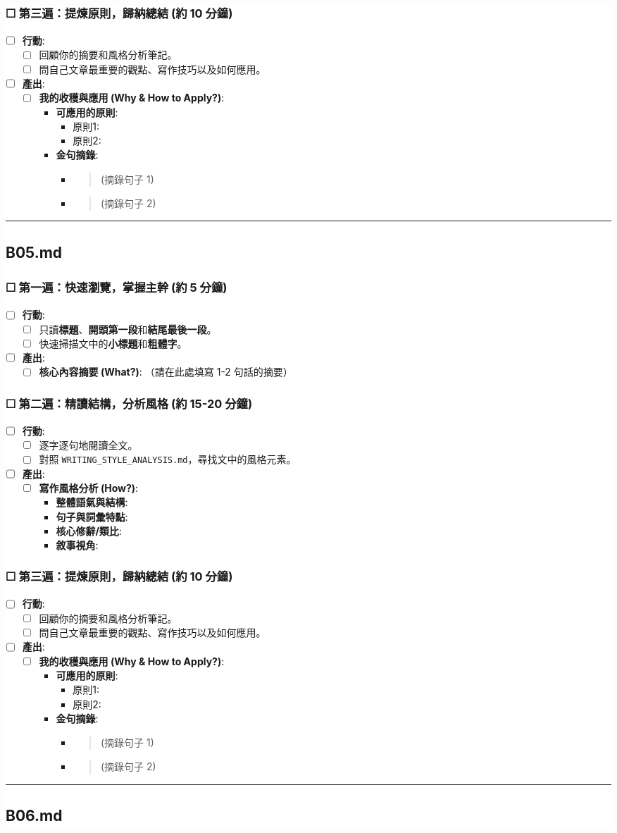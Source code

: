 ### ☐ 第三遍：提煉原則，歸納總結 (約 10 分鐘)
- [ ] **行動**:
    - [ ] 回顧你的摘要和風格分析筆記。
    - [ ] 問自己文章最重要的觀點、寫作技巧以及如何應用。
- [ ] **產出**:
    - [ ] **我的收穫與應用 (Why & How to Apply?)**:
        *   **可應用的原則**:
            *   原則1: 
            *   原則2: 
        *   **金句摘錄**:
            *   > (摘錄句子 1)
            *   > (摘錄句子 2)

---
## B05.md

### ☐ 第一遍：快速瀏覽，掌握主幹 (約 5 分鐘)
- [ ] **行動**:
    - [ ] 只讀**標題**、**開頭第一段**和**結尾最後一段**。
    - [ ] 快速掃描文中的**小標題**和**粗體字**。
- [ ] **產出**:
    - [ ] **核心內容摘要 (What?)**: （請在此處填寫 1-2 句話的摘要）

### ☐ 第二遍：精讀結構，分析風格 (約 15-20 分鐘)
- [ ] **行動**:
    - [ ] 逐字逐句地閱讀全文。
    - [ ] 對照 `WRITING_STYLE_ANALYSIS.md`，尋找文中的風格元素。
- [ ] **產出**:
    - [ ] **寫作風格分析 (How?)**:
        *   **整體語氣與結構**: 
        *   **句子與詞彙特點**: 
        *   **核心修辭/類比**: 
        *   **敘事視角**: 

### ☐ 第三遍：提煉原則，歸納總結 (約 10 分鐘)
- [ ] **行動**:
    - [ ] 回顧你的摘要和風格分析筆記。
    - [ ] 問自己文章最重要的觀點、寫作技巧以及如何應用。
- [ ] **產出**:
    - [ ] **我的收穫與應用 (Why & How to Apply?)**:
        *   **可應用的原則**:
            *   原則1: 
            *   原則2: 
        *   **金句摘錄**:
            *   > (摘錄句子 1)
            *   > (摘錄句子 2)

---
## B06.md
